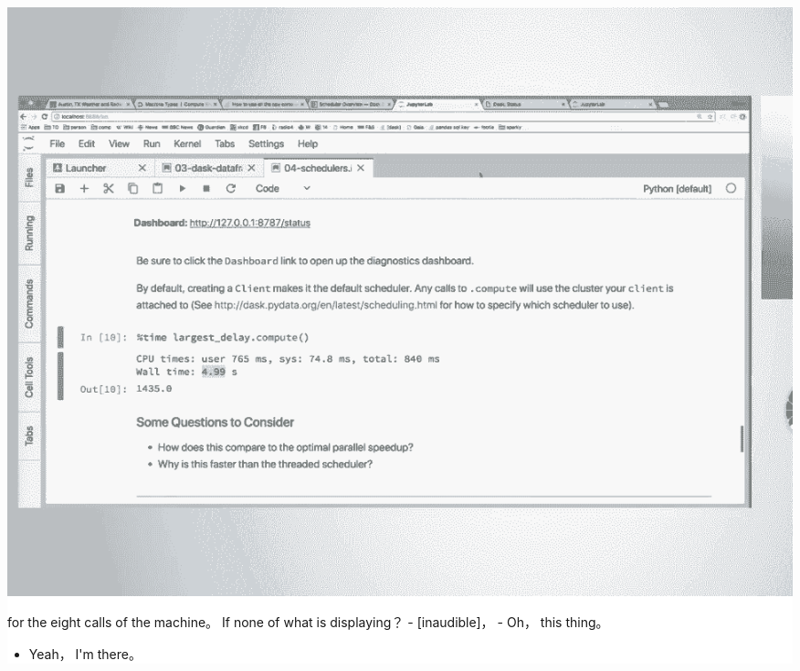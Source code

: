 ![](img/88ebe07707edbd34883db943303931b1_114.png)

 for the eight calls of the machine。 If none of what is displaying？ - [inaudible]， - Oh， this thing。

 - Yeah， I'm there。
